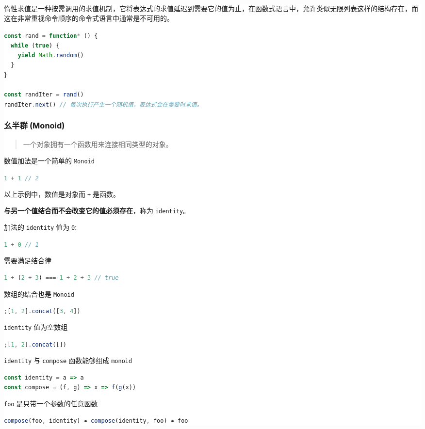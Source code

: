惰性求值是一种按需调用的求值机制，它将表达式的求值延迟到需要它的值为止，在函数式语言中，允许类似无限列表这样的结构存在，而这在非常重视命令顺序的命令式语言中通常是不可用的。

```js
const rand = function* () {
  while (true) {
    yield Math.random()
  }
}

const randIter = rand()
randIter.next() // 每次执行产生一个随机值，表达式会在需要时求值。
```

### 幺半群 (Monoid)

> 一个对象拥有一个函数用来连接相同类型的对象。

数值加法是一个简单的 `Monoid`

```js
1 + 1 // 2
```

以上示例中，数值是对象而 `+` 是函数。

**与另一个值结合而不会改变它的值必须存在**，称为 `identity`。

加法的 `identity` 值为 `0`:

```js
1 + 0 // 1
```

需要满足结合律

```js
1 + (2 + 3) === 1 + 2 + 3 // true
```

数组的结合也是 `Monoid`

```js
;[1, 2].concat([3, 4])
```

`identity` 值为空数组

```js
;[1, 2].concat([])
```

`identity` 与 `compose` 函数能够组成 `monoid`

```js
const identity = a => a
const compose = (f, g) => x => f(g(x))
```

`foo` 是只带一个参数的任意函数

```js
compose(foo, identity) ≍ compose(identity, foo) ≍ foo
```
